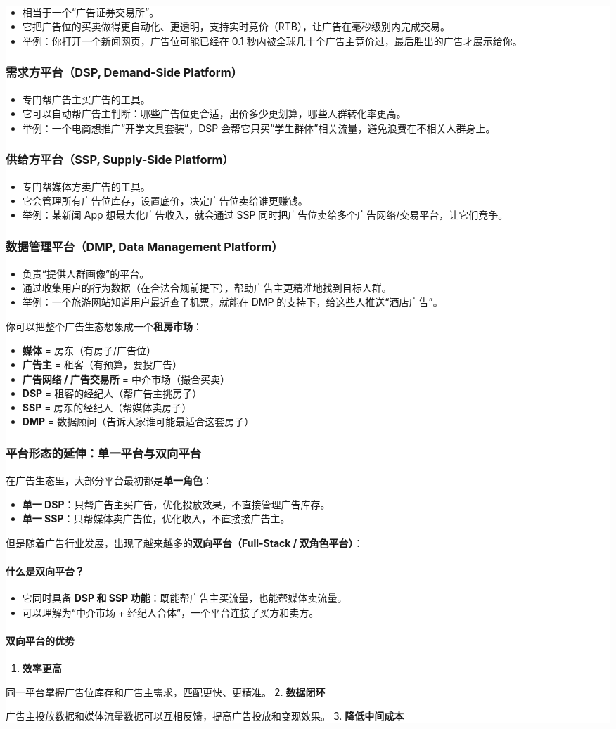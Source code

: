 * 相当于一个“广告证券交易所”。
* 它把广告位的买卖做得更自动化、更透明，支持实时竞价（RTB），让广告在毫秒级别内完成交易。
* 举例：你打开一个新闻网页，广告位可能已经在 0.1 秒内被全球几十个广告主竞价过，最后胜出的广告才展示给你。


### 需求方平台（DSP, Demand-Side Platform）

* 专门帮广告主买广告的工具。
* 它可以自动帮广告主判断：哪些广告位更合适，出价多少更划算，哪些人群转化率更高。
* 举例：一个电商想推广“开学文具套装”，DSP 会帮它只买“学生群体”相关流量，避免浪费在不相关人群身上。


### 供给方平台（SSP, Supply-Side Platform）

* 专门帮媒体方卖广告的工具。
* 它会管理所有广告位库存，设置底价，决定广告位卖给谁更赚钱。
* 举例：某新闻 App 想最大化广告收入，就会通过 SSP 同时把广告位卖给多个广告网络/交易平台，让它们竞争。


### 数据管理平台（DMP, Data Management Platform）

* 负责“提供人群画像”的平台。
* 通过收集用户的行为数据（在合法合规前提下），帮助广告主更精准地找到目标人群。
* 举例：一个旅游网站知道用户最近查了机票，就能在 DMP 的支持下，给这些人推送“酒店广告”。


你可以把整个广告生态想象成一个**租房市场**：

* **媒体** = 房东（有房子/广告位）
* **广告主** = 租客（有预算，要投广告）
* **广告网络 / 广告交易所** = 中介市场（撮合买卖）
* **DSP** = 租客的经纪人（帮广告主挑房子）
* **SSP** = 房东的经纪人（帮媒体卖房子）
* **DMP** = 数据顾问（告诉大家谁可能最适合这套房子）


### 平台形态的延伸：单一平台与双向平台

在广告生态里，大部分平台最初都是**单一角色**：

* **单一 DSP**：只帮广告主买广告，优化投放效果，不直接管理广告库存。
* **单一 SSP**：只帮媒体卖广告位，优化收入，不直接接广告主。

但是随着广告行业发展，出现了越来越多的**双向平台（Full-Stack / 双角色平台）**：

#### 什么是双向平台？

* 它同时具备 **DSP 和 SSP 功能**：既能帮广告主买流量，也能帮媒体卖流量。
* 可以理解为“中介市场 + 经纪人合体”，一个平台连接了买方和卖方。

#### 双向平台的优势

1. **效率更高**

同一平台掌握广告位库存和广告主需求，匹配更快、更精准。
2. **数据闭环**

广告主投放数据和媒体流量数据可以互相反馈，提高广告投放和变现效果。
3. **降低中间成本**
